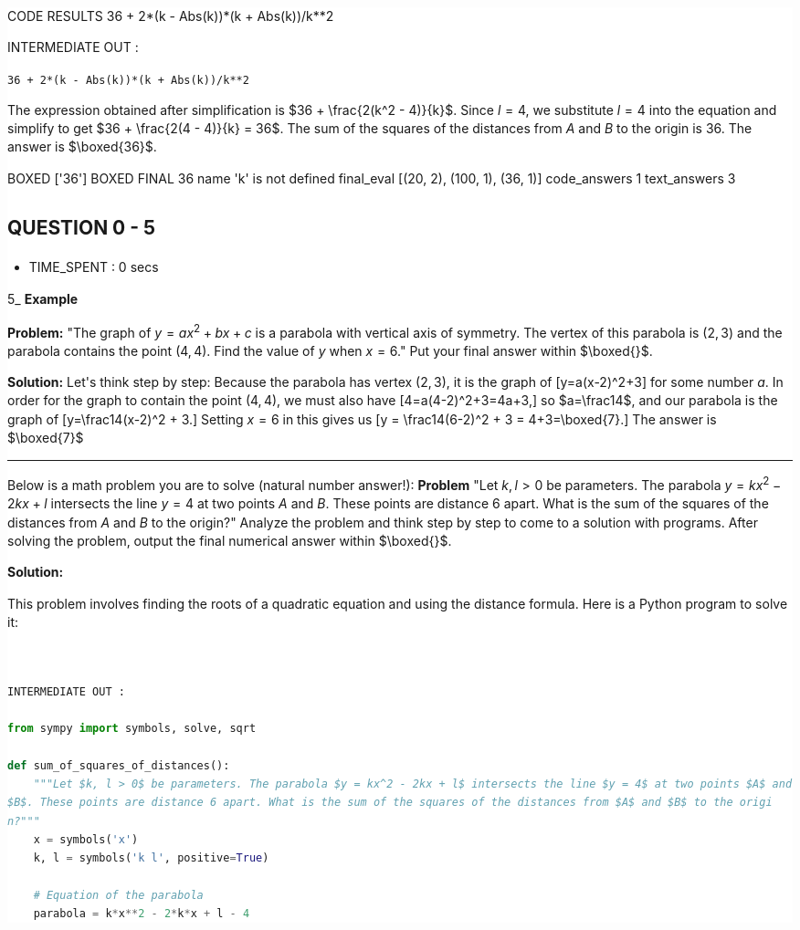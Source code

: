 CODE RESULTS 36 + 2*(k - Abs(k))*(k + Abs(k))/k**2

INTERMEDIATE OUT :
```output
36 + 2*(k - Abs(k))*(k + Abs(k))/k**2
```
The expression obtained after simplification is $36 + \frac{2(k^2 - 4)}{k}$. Since $l = 4$, we substitute $l = 4$ into the equation and simplify to get $36 + \frac{2(4 - 4)}{k} = 36$. The sum of the squares of the distances from $A$ and $B$ to the origin is 36. The answer is $\boxed{36}$.

BOXED ['36']
BOXED FINAL 36
name 'k' is not defined final_eval
[(20, 2), (100, 1), (36, 1)]
code_answers 1 text_answers 3



## QUESTION 0 - 5 
- TIME_SPENT : 0 secs

5_
**Example**

**Problem:** 
"The graph of $y=ax^2 + bx + c$ is a parabola with vertical axis of symmetry.  The vertex of this parabola is $(2,3)$ and the parabola contains the point $(4,4)$.  Find the value of $y$ when $x=6$."
Put your final answer within $\boxed{}$.

**Solution:** 
Let's think step by step:
Because the parabola has vertex $(2,3)$, it is the graph of  \[y=a(x-2)^2+3\] for some number $a$.  In order for the graph to contain the point $(4,4)$, we must also have  \[4=a(4-2)^2+3=4a+3,\] so $a=\frac14$, and our parabola is the graph of \[y=\frac14(x-2)^2 + 3.\] Setting $x=6$ in this gives us  \[y = \frac14(6-2)^2 + 3 = 4+3=\boxed{7}.\] The answer is $\boxed{7}$


---

Below is a math problem you are to solve (natural number answer!):
**Problem**
"Let $k, l > 0$ be parameters. The parabola $y = kx^2 - 2kx + l$ intersects the line $y = 4$ at two points $A$ and $B$. These points are distance 6 apart. What is the sum of the squares of the distances from $A$ and $B$ to the origin?"
Analyze the problem and think step by step to come to a solution with programs. After solving the problem, output the final numerical answer within $\boxed{}$.

**Solution:**


This problem involves finding the roots of a quadratic equation and using the distance formula. Here is a Python program to solve it:

```python


INTERMEDIATE OUT :

from sympy import symbols, solve, sqrt

def sum_of_squares_of_distances():
    """Let $k, l > 0$ be parameters. The parabola $y = kx^2 - 2kx + l$ intersects the line $y = 4$ at two points $A$ and $B$. These points are distance 6 apart. What is the sum of the squares of the distances from $A$ and $B$ to the origin?"""
    x = symbols('x')
    k, l = symbols('k l', positive=True)

    # Equation of the parabola
    parabola = k*x**2 - 2*k*x + l - 4

```